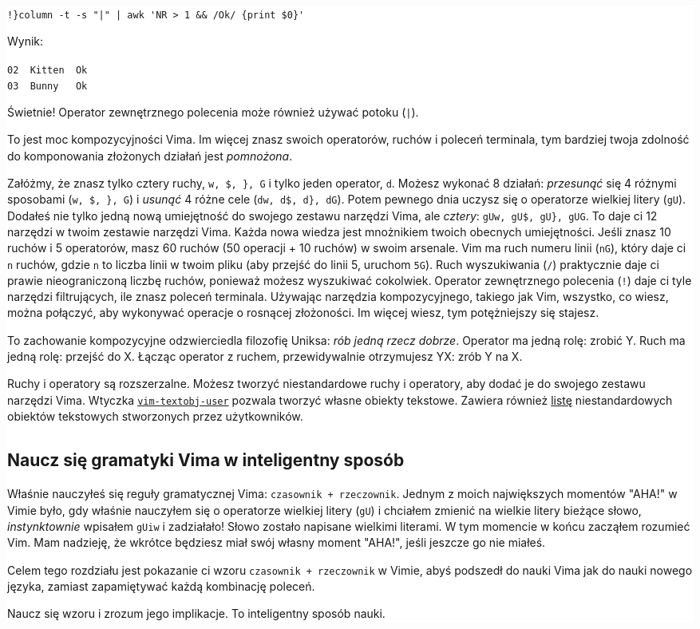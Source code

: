 ```shell
!}column -t -s "|" | awk 'NR > 1 && /Ok/ {print $0}'
```

Wynik:

```shell
02  Kitten  Ok
03  Bunny   Ok
```

Świetnie! Operator zewnętrznego polecenia może również używać potoku (`|`).

To jest moc kompozycyjności Vima. Im więcej znasz swoich operatorów, ruchów i poleceń terminala, tym bardziej twoja zdolność do komponowania złożonych działań jest *pomnożona*.

Załóżmy, że znasz tylko cztery ruchy, `w, $, }, G` i tylko jeden operator, `d`. Możesz wykonać 8 działań: *przesunąć* się 4 różnymi sposobami (`w, $, }, G`) i *usunąć* 4 różne cele (`dw, d$, d}, dG`). Potem pewnego dnia uczysz się o operatorze wielkiej litery (`gU`). Dodałeś nie tylko jedną nową umiejętność do swojego zestawu narzędzi Vima, ale *cztery*: `gUw, gU$, gU}, gUG`. To daje ci 12 narzędzi w twoim zestawie narzędzi Vima. Każda nowa wiedza jest mnożnikiem twoich obecnych umiejętności. Jeśli znasz 10 ruchów i 5 operatorów, masz 60 ruchów (50 operacji + 10 ruchów) w swoim arsenale. Vim ma ruch numeru linii (`nG`), który daje ci `n` ruchów, gdzie `n` to liczba linii w twoim pliku (aby przejść do linii 5, uruchom `5G`). Ruch wyszukiwania (`/`) praktycznie daje ci prawie nieograniczoną liczbę ruchów, ponieważ możesz wyszukiwać cokolwiek. Operator zewnętrznego polecenia (`!`) daje ci tyle narzędzi filtrujących, ile znasz poleceń terminala. Używając narzędzia kompozycyjnego, takiego jak Vim, wszystko, co wiesz, można połączyć, aby wykonywać operacje o rosnącej złożoności. Im więcej wiesz, tym potężniejszy się stajesz.

To zachowanie kompozycyjne odzwierciedla filozofię Uniksa: *rób jedną rzecz dobrze*. Operator ma jedną rolę: zrobić Y. Ruch ma jedną rolę: przejść do X. Łącząc operator z ruchem, przewidywalnie otrzymujesz YX: zrób Y na X.

Ruchy i operatory są rozszerzalne. Możesz tworzyć niestandardowe ruchy i operatory, aby dodać je do swojego zestawu narzędzi Vima. Wtyczka [`vim-textobj-user`](https://github.com/kana/vim-textobj-user) pozwala tworzyć własne obiekty tekstowe. Zawiera również [listę](https://github.com/kana/vim-textobj-user/wiki) niestandardowych obiektów tekstowych stworzonych przez użytkowników.

## Naucz się gramatyki Vima w inteligentny sposób

Właśnie nauczyłeś się reguły gramatycznej Vima: `czasownik + rzeczownik`. Jednym z moich największych momentów "AHA!" w Vimie było, gdy właśnie nauczyłem się o operatorze wielkiej litery (`gU`) i chciałem zmienić na wielkie litery bieżące słowo, *instynktownie* wpisałem `gUiw` i zadziałało! Słowo zostało napisane wielkimi literami. W tym momencie w końcu zacząłem rozumieć Vim. Mam nadzieję, że wkrótce będziesz miał swój własny moment "AHA!", jeśli jeszcze go nie miałeś.

Celem tego rozdziału jest pokazanie ci wzoru `czasownik + rzeczownik` w Vimie, abyś podszedł do nauki Vima jak do nauki nowego języka, zamiast zapamiętywać każdą kombinację poleceń.

Naucz się wzoru i zrozum jego implikacje. To inteligentny sposób nauki.